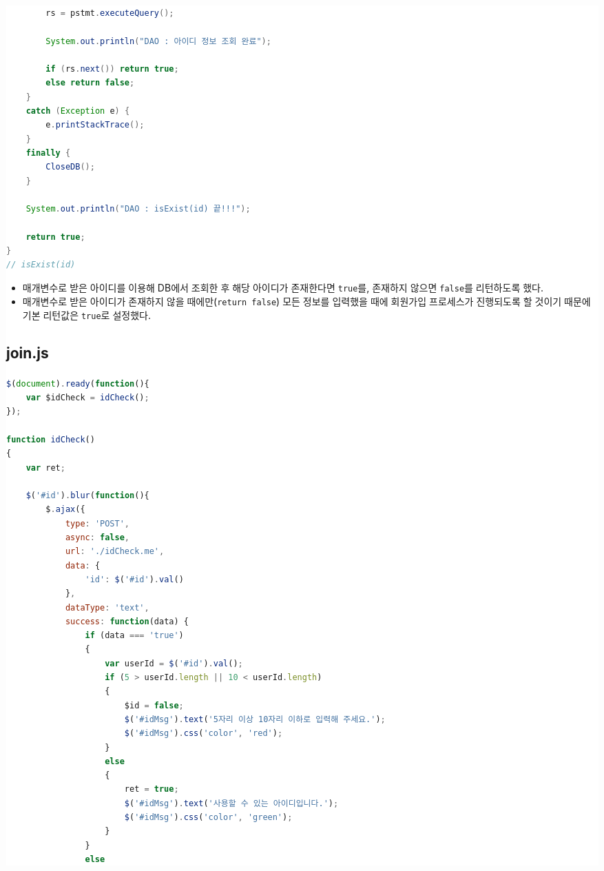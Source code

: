 ```java
        rs = pstmt.executeQuery();
			
        System.out.println("DAO : 아이디 정보 조회 완료");
			
        if (rs.next()) return true;
        else return false;
    } 
    catch (Exception e) {
        e.printStackTrace();
    }
    finally {
        CloseDB();
    }
		
    System.out.println("DAO : isExist(id) 끝!!!");
		
    return true;
}
// isExist(id)
```

* 매개변수로 받은 아이디를 이용해 DB에서 조회한 후 해당 아이디가 존재한다면 `true`를, 존재하지 않으면 `false`를 리턴하도록 했다.
* 매개변수로 받은 아이디가 존재하지 않을 때에만(`return false`) 모든 정보를 입력했을 때에 회원가입 프로세스가 진행되도록 할 것이기 때문에 기본 리턴값은 `true`로 설정했다.

## join.js

```javascript
$(document).ready(function(){
    var $idCheck = idCheck();
});

function idCheck()
{
    var ret;
	
    $('#id').blur(function(){
        $.ajax({
            type: 'POST',
            async: false,
            url: './idCheck.me',
            data: {
                'id': $('#id').val()
            },
            dataType: 'text',
            success: function(data) {
                if (data === 'true')
                {
                    var userId = $('#id').val();
                    if (5 > userId.length || 10 < userId.length)
                    {
                        $id = false;
                        $('#idMsg').text('5자리 이상 10자리 이하로 입력해 주세요.');
                        $('#idMsg').css('color', 'red');
                    }
                    else 
                    {
                        ret = true;
                        $('#idMsg').text('사용할 수 있는 아이디입니다.');
                        $('#idMsg').css('color', 'green');
                    }
                }
                else 
```
